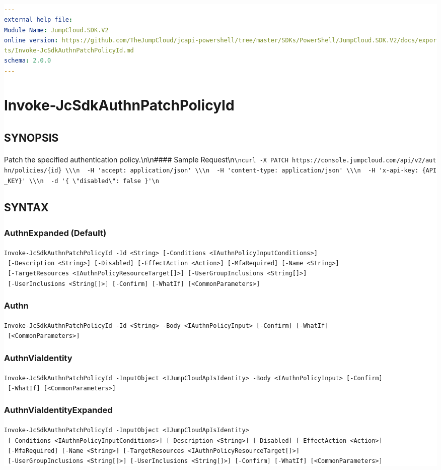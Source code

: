 ```yaml
---
external help file:
Module Name: JumpCloud.SDK.V2
online version: https://github.com/TheJumpCloud/jcapi-powershell/tree/master/SDKs/PowerShell/JumpCloud.SDK.V2/docs/exports/Invoke-JcSdkAuthnPatchPolicyId.md
schema: 2.0.0
---
```


# Invoke-JcSdkAuthnPatchPolicyId

## SYNOPSIS
Patch the specified authentication policy.\n\n#### Sample Request\n```\ncurl -X PATCH https://console.jumpcloud.com/api/v2/authn/policies/{id} \\\n  -H 'accept: application/json' \\\n  -H 'content-type: application/json' \\\n  -H 'x-api-key: {API_KEY}' \\\n  -d '{ \"disabled\": false }'\n```

## SYNTAX

### AuthnExpanded (Default)
```
Invoke-JcSdkAuthnPatchPolicyId -Id <String> [-Conditions <IAuthnPolicyInputConditions>]
 [-Description <String>] [-Disabled] [-EffectAction <Action>] [-MfaRequired] [-Name <String>]
 [-TargetResources <IAuthnPolicyResourceTarget[]>] [-UserGroupInclusions <String[]>]
 [-UserInclusions <String[]>] [-Confirm] [-WhatIf] [<CommonParameters>]
```

### Authn
```
Invoke-JcSdkAuthnPatchPolicyId -Id <String> -Body <IAuthnPolicyInput> [-Confirm] [-WhatIf]
 [<CommonParameters>]
```

### AuthnViaIdentity
```
Invoke-JcSdkAuthnPatchPolicyId -InputObject <IJumpCloudApIsIdentity> -Body <IAuthnPolicyInput> [-Confirm]
 [-WhatIf] [<CommonParameters>]
```

### AuthnViaIdentityExpanded
```
Invoke-JcSdkAuthnPatchPolicyId -InputObject <IJumpCloudApIsIdentity>
 [-Conditions <IAuthnPolicyInputConditions>] [-Description <String>] [-Disabled] [-EffectAction <Action>]
 [-MfaRequired] [-Name <String>] [-TargetResources <IAuthnPolicyResourceTarget[]>]
 [-UserGroupInclusions <String[]>] [-UserInclusions <String[]>] [-Confirm] [-WhatIf] [<CommonParameters>]
```
